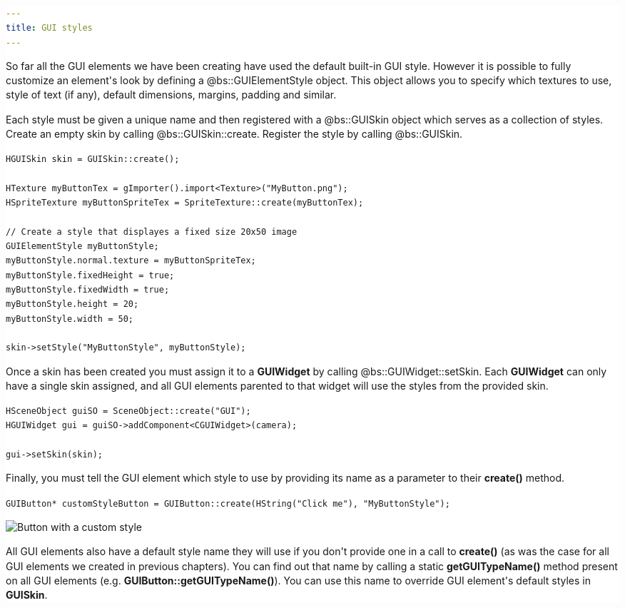 ```yaml
---
title: GUI styles
---
```


So far all the GUI elements we have been creating have used the default built-in GUI style. However it is possible to fully customize an element's look by defining a @bs::GUIElementStyle object. This object allows you to specify which textures to use, style of text (if any), default dimensions, margins, padding and similar.

Each style must be given a unique name and then registered with a @bs::GUISkin object which serves as a collection of styles. Create an empty skin by calling @bs::GUISkin::create. Register the style by calling @bs::GUISkin.

~~~~~~~~~~~~~{.cpp}
HGUISkin skin = GUISkin::create();

HTexture myButtonTex = gImporter().import<Texture>("MyButton.png");
HSpriteTexture myButtonSpriteTex = SpriteTexture::create(myButtonTex);

// Create a style that displayes a fixed size 20x50 image
GUIElementStyle myButtonStyle;
myButtonStyle.normal.texture = myButtonSpriteTex;
myButtonStyle.fixedHeight = true;
myButtonStyle.fixedWidth = true;
myButtonStyle.height = 20;
myButtonStyle.width = 50;

skin->setStyle("MyButtonStyle", myButtonStyle);
~~~~~~~~~~~~~

Once a skin has been created you must assign it to a **GUIWidget** by calling @bs::GUIWidget::setSkin. Each **GUIWidget** can only have a single skin assigned, and all GUI elements parented to that widget will use the styles from the provided skin.

~~~~~~~~~~~~~{.cpp}
HSceneObject guiSO = SceneObject::create("GUI");
HGUIWidget gui = guiSO->addComponent<CGUIWidget>(camera);

gui->setSkin(skin);
~~~~~~~~~~~~~

Finally, you must tell the GUI element which style to use by providing its name as a parameter to their **create()** method.

~~~~~~~~~~~~~{.cpp}
GUIButton* customStyleButton = GUIButton::create(HString("Click me"), "MyButtonStyle");
~~~~~~~~~~~~~

![Button with a custom style](../../Images/customButton.png)

All GUI elements also have a default style name they will use if you don't provide one in a call to **create()** (as was the case for all GUI elements we created in previous chapters). You can find out that name by calling a static **getGUITypeName()** method present on all GUI elements (e.g. **GUIButton::getGUITypeName()**). You can use this name to override GUI element's default styles in **GUISkin**.
